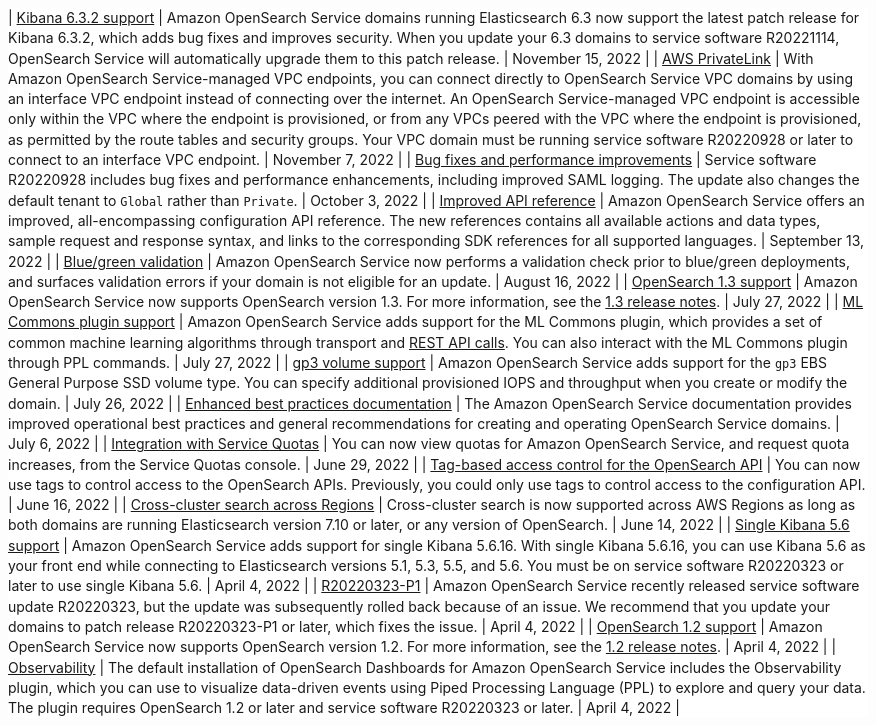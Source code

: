 | [Kibana 6\.3\.2 support](https://www.elastic.co/guide/en/kibana/6.3/release-notes-6.3.2.html) | Amazon OpenSearch Service domains running Elasticsearch 6\.3 now support the latest patch release for Kibana 6\.3\.2, which adds bug fixes and improves security\. When you update your 6\.3 domains to service software R20221114, OpenSearch Service will automatically upgrade them to this patch release\. | November 15, 2022 | 
| [AWS PrivateLink](https://docs.aws.amazon.com/opensearch-service/latest/developerguide/vpc-interface-endpoints.html) | With Amazon OpenSearch Service\-managed VPC endpoints, you can connect directly to OpenSearch Service VPC domains by using an interface VPC endpoint instead of connecting over the internet\. An OpenSearch Service\-managed VPC endpoint is accessible only within the VPC where the endpoint is provisioned, or from any VPCs peered with the VPC where the endpoint is provisioned, as permitted by the route tables and security groups\. Your VPC domain must be running service software R20220928 or later to connect to an interface VPC endpoint\. | November 7, 2022 | 
| [Bug fixes and performance improvements](#release-notes) | Service software R20220928 includes bug fixes and performance enhancements, including improved SAML logging\. The update also changes the default tenant to `Global` rather than `Private`\. | October 3, 2022 | 
| [Improved API reference](https://docs.aws.amazon.com/opensearch-service/latest/APIReference/Welcome.html) | Amazon OpenSearch Service offers an improved, all\-encompassing configuration API reference\. The new references contains all available actions and data types, sample request and response syntax, and links to the corresponding SDK references for all supported languages\. | September 13, 2022 | 
| [Blue/green validation](https://docs.aws.amazon.com/opensearch-service/latest/developerguide/managedomains-configuration-changes.html#validation) | Amazon OpenSearch Service now performs a validation check prior to blue/green deployments, and surfaces validation errors if your domain is not eligible for an update\. | August 16, 2022 | 
| [OpenSearch 1\.3 support](https://docs.aws.amazon.com/opensearch-service/latest/developerguide/version-migration.html) | Amazon OpenSearch Service now supports OpenSearch version 1\.3\. For more information, see the [1\.3 release notes](https://github.com/opensearch-project/opensearch-build/blob/main/release-notes/opensearch-release-notes-1.3.0.md)\. | July 27, 2022 | 
| [ML Commons plugin support](https://opensearch.org/docs/latest/ml-commons-plugin/index/) | Amazon OpenSearch Service adds support for the ML Commons plugin, which provides a set of common machine learning algorithms through transport and [REST API calls](https://opensearch.org/docs/latest/ml-commons-plugin/api)\. You can also interact with the ML Commons plugin through PPL commands\. | July 27, 2022 | 
| [gp3 volume support](https://docs.aws.amazon.com/opensearch-service/latest/developerguide/limits.html#ebsresource) | Amazon OpenSearch Service adds support for the `gp3` EBS General Purpose SSD volume type\. You can specify additional provisioned IOPS and throughput when you create or modify the domain\. | July 26, 2022 | 
| [Enhanced best practices documentation](https://docs.aws.amazon.com/opensearch-service/latest/developerguide/bp.html) | The Amazon OpenSearch Service documentation provides improved operational best practices and general recommendations for creating and operating OpenSearch Service domains\. | July 6, 2022 | 
| [Integration with Service Quotas](https://docs.aws.amazon.com/opensearch-service/latest/developerguide/limits.html) | You can now view quotas for Amazon OpenSearch Service, and request quota increases, from the Service Quotas console\. | June 29, 2022 | 
| [Tag\-based access control for the OpenSearch API](https://docs.aws.amazon.com/opensearch-service/latest/developerguide/ac.html#ac-types-identity) | You can now use tags to control access to the OpenSearch APIs\. Previously, you could only use tags to control access to the configuration API\. | June 16, 2022 | 
| [Cross\-cluster search across Regions](#release-notes) | Cross\-cluster search is now supported across AWS Regions as long as both domains are running Elasticsearch version 7\.10 or later, or any version of OpenSearch\.  | June 14, 2022 | 
| [Single Kibana 5\.6 support](https://www.elastic.co/guide/en/kibana/5.6/release-notes-5.6.16.html) | Amazon OpenSearch Service adds support for single Kibana 5\.6\.16\. With single Kibana 5\.6\.16, you can use Kibana 5\.6 as your front end while connecting to Elasticsearch versions 5\.1, 5\.3, 5\.5, and 5\.6\. You must be on service software R20220323 or later to use single Kibana 5\.6\. | April 4, 2022 | 
| [R20220323\-P1](#release-notes) | Amazon OpenSearch Service recently released service software update R20220323, but the update was subsequently rolled back because of an issue\. We recommend that you update your domains to patch release R20220323\-P1 or later, which fixes the issue\. | April 4, 2022 | 
| [OpenSearch 1\.2 support](https://docs.aws.amazon.com/opensearch-service/latest/developerguide/version-migration.html) | Amazon OpenSearch Service now supports OpenSearch version 1\.2\. For more information, see the [1\.2 release notes](https://github.com/opensearch-project/opensearch-build/blob/main/release-notes/opensearch-release-notes-1.2.0.md)\. | April 4, 2022 | 
| [Observability](https://docs.aws.amazon.com/opensearch-service/latest/developerguide/observability.html) | The default installation of OpenSearch Dashboards for Amazon OpenSearch Service includes the Observability plugin, which you can use to visualize data\-driven events using Piped Processing Language \(PPL\) to explore and query your data\. The plugin requires OpenSearch 1\.2 or later and service software R20220323 or later\. | April 4, 2022 | 